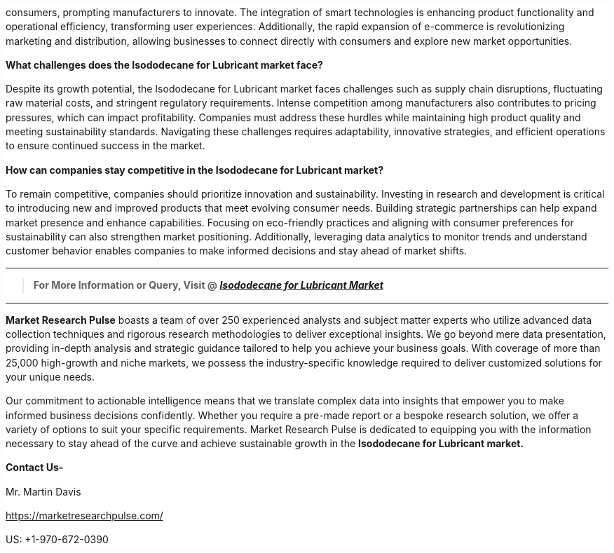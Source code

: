 consumers, prompting manufacturers to innovate. The integration of smart technologies is enhancing product functionality and operational efficiency, transforming user experiences. Additionally, the rapid expansion of e-commerce is revolutionizing marketing and distribution, allowing businesses to connect directly with consumers and explore new market opportunities.</p><p><strong>What challenges does the Isododecane for Lubricant market face?</strong></p><p>Despite its growth potential, the Isododecane for Lubricant market faces challenges such as supply chain disruptions, fluctuating raw material costs, and stringent regulatory requirements. Intense competition among manufacturers also contributes to pricing pressures, which can impact profitability. Companies must address these hurdles while maintaining high product quality and meeting sustainability standards. Navigating these challenges requires adaptability, innovative strategies, and efficient operations to ensure continued success in the market.</p><p><strong>How can companies stay competitive in the Isododecane for Lubricant market?</strong></p><p>To remain competitive, companies should prioritize innovation and sustainability. Investing in research and development is critical to introducing new and improved products that meet evolving consumer needs. Building strategic partnerships can help expand market presence and enhance capabilities. Focusing on eco-friendly practices and aligning with consumer preferences for sustainability can also strengthen market positioning. Additionally, leveraging data analytics to monitor trends and understand customer behavior enables companies to make informed decisions and stay ahead of market shifts.</p><hr /><blockquote><p><strong>For More Information or Query, Visit @&nbsp;<em><a href="https://marketresearchpulse.com/report/146067/isododecane-for-lubricant-market?utm_source=Linkedin&utm_medium=022">Isododecane for Lubricant Market</a></em></strong></p></blockquote><hr /><p><strong>Market Research Pulse</strong> boasts a team of over 250 experienced analysts and subject matter experts who utilize advanced data collection techniques and rigorous research methodologies to deliver exceptional insights. We go beyond mere data presentation, providing in-depth analysis and strategic guidance tailored to help you achieve your business goals. With coverage of more than 25,000 high-growth and niche markets, we possess the industry-specific knowledge required to deliver customized solutions for your unique needs.</p><p>Our commitment to actionable intelligence means that we translate complex data into insights that empower you to make informed business decisions confidently. Whether you require a pre-made report or a bespoke research solution, we offer a variety of options to suit your specific requirements. Market Research Pulse is dedicated to equipping you with the information necessary to stay ahead of the curve and achieve sustainable growth in the <strong>Isododecane for Lubricant market.</strong></p><p><strong>Contact Us-</strong></p><p>Mr. Martin Davis</p><p>https://marketresearchpulse.com/</p><p>US: +1-970-672-0390</p>
